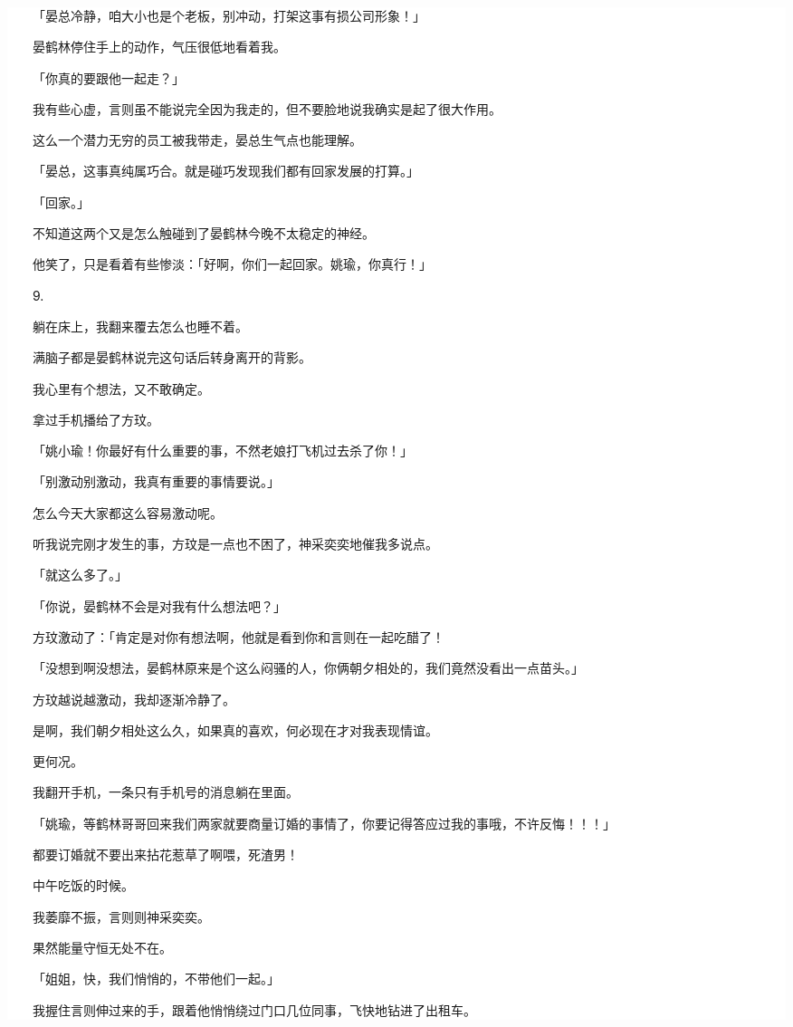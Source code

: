 &emsp;&emsp;「晏总冷静，咱大小也是个老板，别冲动，打架这事有损公司形象！」  
  
&emsp;&emsp;晏鹤林停住手上的动作，气压很低地看着我。  
  
&emsp;&emsp;「你真的要跟他一起走？」  
  
&emsp;&emsp;我有些心虚，言则虽不能说完全因为我走的，但不要脸地说我确实是起了很大作用。  
  
&emsp;&emsp;这么一个潜力无穷的员工被我带走，晏总生气点也能理解。  
  
&emsp;&emsp;「晏总，这事真纯属巧合。就是碰巧发现我们都有回家发展的打算。」  
  
&emsp;&emsp;「回家。」  
  
&emsp;&emsp;不知道这两个又是怎么触碰到了晏鹤林今晚不太稳定的神经。  
  
&emsp;&emsp;他笑了，只是看着有些惨淡：「好啊，你们一起回家。姚瑜，你真行！」  
  
&emsp;&emsp;9.  
  
&emsp;&emsp;躺在床上，我翻来覆去怎么也睡不着。  
  
&emsp;&emsp;满脑子都是晏鹤林说完这句话后转身离开的背影。  
  
&emsp;&emsp;我心里有个想法，又不敢确定。  
  
&emsp;&emsp;拿过手机播给了方玟。  
  
&emsp;&emsp;「姚小瑜！你最好有什么重要的事，不然老娘打飞机过去杀了你！」  
  
&emsp;&emsp;「别激动别激动，我真有重要的事情要说。」  
  
&emsp;&emsp;怎么今天大家都这么容易激动呢。  
  
&emsp;&emsp;听我说完刚才发生的事，方玟是一点也不困了，神采奕奕地催我多说点。  
  
&emsp;&emsp;「就这么多了。」  
  
&emsp;&emsp;「你说，晏鹤林不会是对我有什么想法吧？」  
  
&emsp;&emsp;方玟激动了：「肯定是对你有想法啊，他就是看到你和言则在一起吃醋了！  
  
&emsp;&emsp;「没想到啊没想法，晏鹤林原来是个这么闷骚的人，你俩朝夕相处的，我们竟然没看出一点苗头。」  
  
&emsp;&emsp;方玟越说越激动，我却逐渐冷静了。  
  
&emsp;&emsp;是啊，我们朝夕相处这么久，如果真的喜欢，何必现在才对我表现情谊。  
  
&emsp;&emsp;更何况。  
  
&emsp;&emsp;我翻开手机，一条只有手机号的消息躺在里面。  
  
&emsp;&emsp;「姚瑜，等鹤林哥哥回来我们两家就要商量订婚的事情了，你要记得答应过我的事哦，不许反悔！！！」  
  
&emsp;&emsp;都要订婚就不要出来拈花惹草了啊喂，死渣男！  
  
&emsp;&emsp;中午吃饭的时候。  
  
&emsp;&emsp;我萎靡不振，言则则神采奕奕。  
  
&emsp;&emsp;果然能量守恒无处不在。  
  
&emsp;&emsp;「姐姐，快，我们悄悄的，不带他们一起。」  
  
&emsp;&emsp;我握住言则伸过来的手，跟着他悄悄绕过门口几位同事，飞快地钻进了出租车。  
  